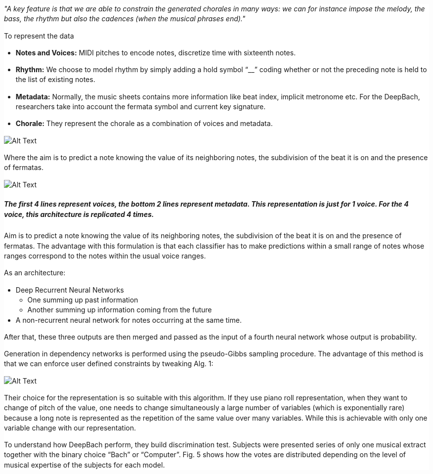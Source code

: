 _"A key feature is that we are able to constrain the generated chorales in many ways: we can for instance impose the melody, the bass, the rhythm but also the cadences (when the musical phrases end)."_

To represent the data

- **Notes and Voices:** MIDI pitches to encode notes, discretize time with sixteenth notes.

- **Rhythm:** We choose to model rhythm by simply adding a hold symbol “__” coding whether or not the preceding note is held to the list of existing notes.

- **Metadata:** Normally, the music sheets contains more information like beat index, implicit metronome etc. For the DeepBach, researchers take into account the fermata symbol and current key signature. 

- **Chorale:** They represent the chorale as a combination of voices and metadata. 

![Alt Text](https://docs.google.com/uc?id=1Cs_XUtQ3t3Mc_HzRctD7GUSNUw9Qnmsm)

Where the aim is to predict a note knowing the value of its neighboring notes, the subdivision of the beat it is on and the presence of fermatas.

![Alt Text](https://docs.google.com/uc?id=1Syry5HiCCKEhmx-qU1D_e0B-n0US4g7K)

##### The first 4 lines represent voices, the bottom 2 lines represent metadata. This representation is just for 1 voice. For the 4 voice, this architecture is replicated 4 times. 

Aim is to predict a note knowing the value of its neighboring notes, the subdivision of the beat it is on and the presence of fermatas. The advantage with this formulation is that each classifier has to make predictions within a small range of notes whose ranges correspond to the notes within the usual voice ranges. 

As an architecture: 
- Deep Recurrent Neural Networks 
    - One summing up past information
    - Another summing up information coming from the future 
- A non-recurrent neural network for notes occurring at the same time.

After that, these three outputs are then merged and passed as the input of a fourth neural network whose output is probability.

Generation in dependency networks is performed using the pseudo-Gibbs sampling procedure. The advantage of this method is that we can enforce user defined constraints by tweaking Alg. 1:

![Alt Text](https://docs.google.com/uc?id=1ELpP-WYM1QGaAw5n6nwQNPQmPq2-5avK)

Their choice for the representation is so suitable with this algorithm. If they use piano roll representation, when they want to change of pitch of the value, one needs to change simultaneously a large number of variables (which is exponentially rare) because a long note is represented as the repetition of the same value over many variables. While this is achievable with only one variable change with our representation.

To understand how DeepBach perform, they build discrimination test. Subjects were presented series of only one musical extract together with the binary choice “Bach” or “Computer”. Fig. 5 shows how the votes are distributed depending on the level of musical expertise of the subjects for each model. 

